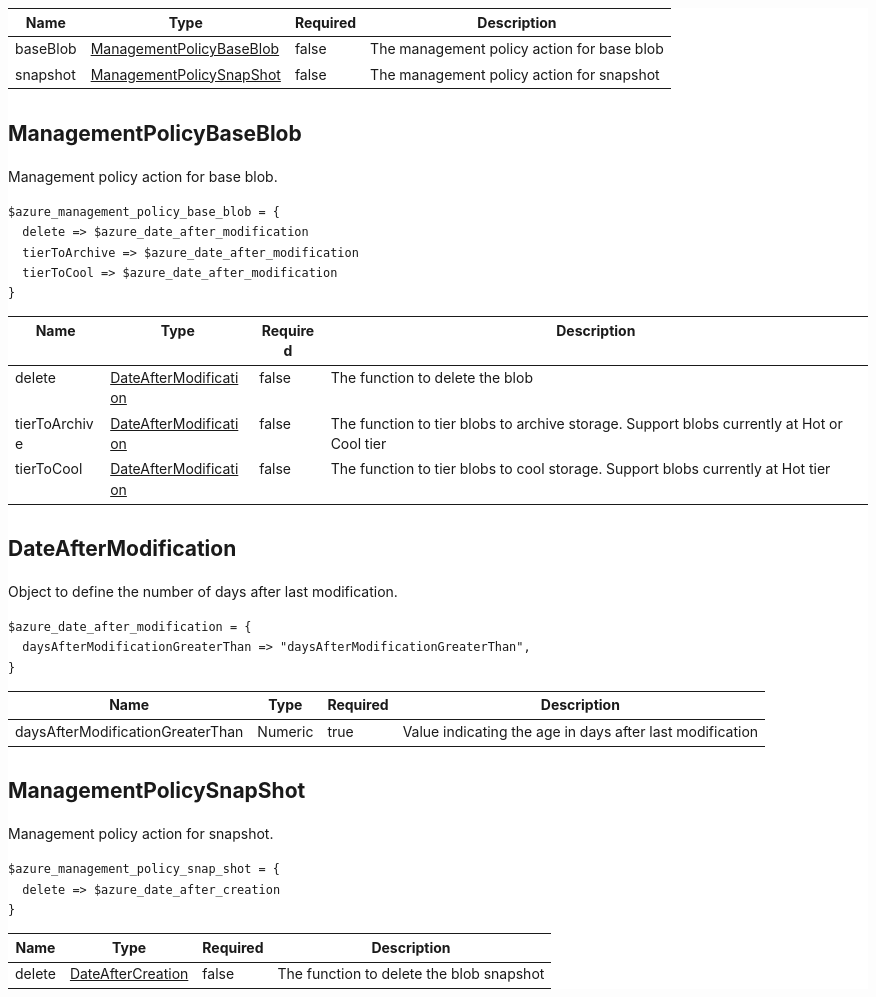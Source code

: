 | Name        | Type           | Required       | Description       |
| ------------- | ------------- | ------------- | ------------- |
|baseBlob | [ManagementPolicyBaseBlob](#managementpolicybaseblob) | false | The management policy action for base blob |
|snapshot | [ManagementPolicySnapShot](#managementpolicysnapshot) | false | The management policy action for snapshot |
        
## ManagementPolicyBaseBlob

Management policy action for base blob.

```puppet
$azure_management_policy_base_blob = {
  delete => $azure_date_after_modification
  tierToArchive => $azure_date_after_modification
  tierToCool => $azure_date_after_modification
}
```

| Name        | Type           | Required       | Description       |
| ------------- | ------------- | ------------- | ------------- |
|delete | [DateAfterModification](#dateaftermodification) | false | The function to delete the blob |
|tierToArchive | [DateAfterModification](#dateaftermodification) | false | The function to tier blobs to archive storage. Support blobs currently at Hot or Cool tier |
|tierToCool | [DateAfterModification](#dateaftermodification) | false | The function to tier blobs to cool storage. Support blobs currently at Hot tier |
        
## DateAfterModification

Object to define the number of days after last modification.

```puppet
$azure_date_after_modification = {
  daysAfterModificationGreaterThan => "daysAfterModificationGreaterThan",
}
```

| Name        | Type           | Required       | Description       |
| ------------- | ------------- | ------------- | ------------- |
|daysAfterModificationGreaterThan | Numeric | true | Value indicating the age in days after last modification |
        
        
        
## ManagementPolicySnapShot

Management policy action for snapshot.

```puppet
$azure_management_policy_snap_shot = {
  delete => $azure_date_after_creation
}
```

| Name        | Type           | Required       | Description       |
| ------------- | ------------- | ------------- | ------------- |
|delete | [DateAfterCreation](#dateaftercreation) | false | The function to delete the blob snapshot |
        